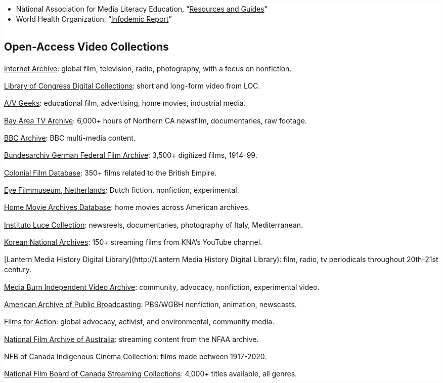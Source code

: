 *   National Association for Media Literacy Education, “[Resources and Guides](https://namle.net/resources/)”
*   World Health Organization, “[Infodemic Report](https://www.who.int/health-topics/infodemic#tab=tab_1)”

Open-Access Video Collections
-----------------------------

[Internet Archive](https://archive.org/): global film, television, radio, photography, with a focus on nonfiction.

[Library of Congress Digital Collections](https://www.loc.gov/collections/): short and long-form video from LOC.

[A/V Geeks](https://avgeeks.com/): educational film, advertising, home movies, industrial media.

[Bay Area TV Archive](https://diva.sfsu.edu/collections/sfbatv): 6,000+ hours of Northern CA newsfilm, documentaries, raw footage.

[BBC Archive](https://www.bbc.co.uk/archive/archive-services): BBC multi-media content.

[Bundesarchiv German Federal Film Archive](https://www.filmothek.bundesarchiv.de/): 3,500+ digitized films, 1914-99.

[Colonial Film Database](http://www.colonialfilm.org.uk/): 350+ films related to the British Empire.

[Eye Filmmuseum, Netherlands](https://international.eyefilm.nl/): Dutch fiction, nonfiction, experimental.

[Home Movie Archives Database](https://homemoviearchives.org/): home movies across American archives.

[Instituto Luce Collection](https://www.europeanfilmgateway.eu/about_efg/partners_contributors/cinecitta_a_luce_s.p.a.): newsreels, documentaries, photography of Italy, Mediterranean.

[Korean National Archives](https://www.youtube.com/user/KoreanFilm): 150+ streaming films from KNA’s YouTube channel.

[Lantern Media History Digital Library](http://Lantern Media History Digital Library): film, radio, tv periodicals throughout 20th-21st century.

[Media Burn Independent Video Archive](https://mediaburn.org/): community, advocacy, nonfiction, experimental video.

[American Archive of Public Broadcasting](https://americanarchive.org/): PBS/WGBH nonfiction, animation, newscasts. 

[Films for Action](https://www.filmsforaction.org/library/?quality=best&type=evergreen&topic=1577&sort=new): global advocacy, activist, and environmental, community media.

[National Film Archive of Australia](https://www.youtube.com/channel/UCGaOeIZLNXadoevCSuL2N8g): streaming content from the NFAA archive.

[NFB of Canada Indigenous Cinema Collectio](https://www.nfb.ca/indigenous-cinema/?&film_lang=en&sort=year:desc,title&year=1917..2020)n: films made between 1917-2020.

[National Film Board of Canada Streaming Collections](https://www.nfb.ca/films/): 4,000+ titles available, all genres.
